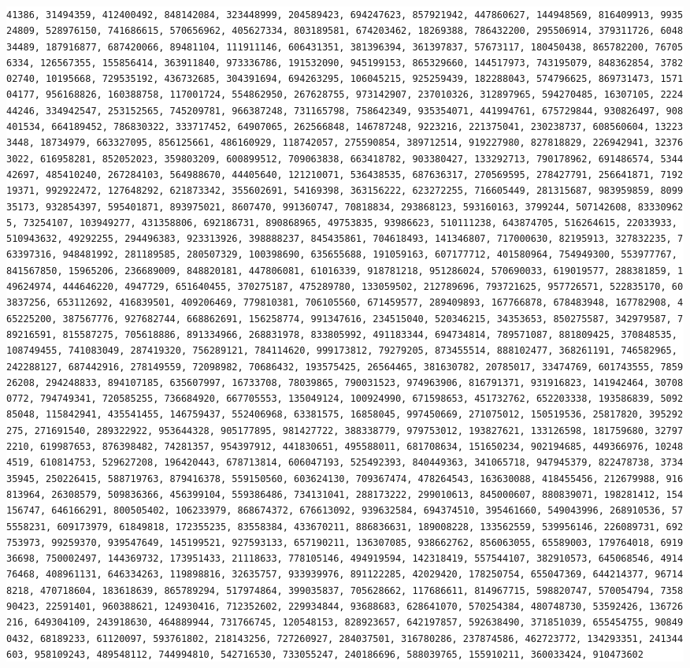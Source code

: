```text
41386, 31494359, 412400492, 848142084, 323448999, 204589423, 694247623, 857921942, 447860627, 144948569, 816409913, 993524809, 528976150, 741686615, 570656962, 405627334, 803189581, 674203462, 18269388, 786432200, 295506914, 379311726, 604834489, 187916877, 687420066, 89481104, 111911146, 606431351, 381396394, 361397837, 57673117, 180450438, 865782200, 767056334, 126567355, 155856414, 363911840, 973336786, 191532090, 945199153, 865329660, 144517973, 743195079, 848362854, 378202740, 10195668, 729535192, 436732685, 304391694, 694263295, 106045215, 925259439, 182288043, 574796625, 869731473, 157104177, 956168826, 160388758, 117001724, 554862950, 267628755, 973142907, 237010326, 312897965, 594270485, 16307105, 222444246, 334942547, 253152565, 745209781, 966387248, 731165798, 758642349, 935354071, 441994761, 675729844, 930826497, 908401534, 664189452, 786830322, 333717452, 64907065, 262566848, 146787248, 9223216, 221375041, 230238737, 608560604, 132233448, 18734979, 663327095, 856125661, 486160929, 118742057, 275590854, 389712514, 919227980, 827818829, 226942941, 323763022, 616958281, 852052023, 359803209, 600899512, 709063838, 663418782, 903380427, 133292713, 790178962, 691486574, 534442697, 485410240, 267284103, 564988670, 44405640, 121210071, 536438535, 687636317, 270569595, 278427791, 256641871, 719219371, 992922472, 127648292, 621873342, 355602691, 54169398, 363156222, 623272255, 716605449, 281315687, 983959859, 809935173, 932854397, 595401871, 893975021, 8607470, 991360747, 70818834, 293868123, 593160163, 3799244, 507142608, 833309625, 73254107, 103949277, 431358806, 692186731, 890868965, 49753835, 93986623, 510111238, 643874705, 516264615, 22033933, 510943632, 49292255, 294496383, 923313926, 398888237, 845435861, 704618493, 141346807, 717000630, 82195913, 327832235, 763397316, 948481992, 281189585, 280507329, 100398690, 635655688, 191059163, 607177712, 401580964, 754949300, 553977767, 841567850, 15965206, 236689009, 848820181, 447806081, 61016339, 918781218, 951286024, 570690033, 619019577, 288381859, 149624974, 444646220, 4947729, 651640455, 370275187, 475289780, 133059502, 212789696, 793721625, 957726571, 522835170, 603837256, 653112692, 416839501, 409206469, 779810381, 706105560, 671459577, 289409893, 167766878, 678483948, 167782908, 465225200, 387567776, 927682744, 668862691, 156258774, 991347616, 234515040, 520346215, 34353653, 850275587, 342979587, 789216591, 815587275, 705618886, 891334966, 268831978, 833805992, 491183344, 694734814, 789571087, 881809425, 370848535, 108749455, 741083049, 287419320, 756289121, 784114620, 999173812, 79279205, 873455514, 888102477, 368261191, 746582965, 242288127, 687442916, 278149559, 72098982, 70686432, 193575425, 26564465, 381630782, 20785017, 33474769, 601743555, 785926208, 294248833, 894107185, 635607997, 16733708, 78039865, 790031523, 974963906, 816791371, 931916823, 141942464, 307080772, 794749341, 720585255, 736684920, 667705553, 135049124, 100924990, 671598653, 451732762, 652203338, 193586839, 509285048, 115842941, 435541455, 146759437, 552406968, 63381575, 16858045, 997450669, 271075012, 150519536, 25817820, 395292275, 271691540, 289322922, 953644328, 905177895, 981427722, 388338779, 979753012, 193827621, 133126598, 181759680, 327972210, 619987653, 876398482, 74281357, 954397912, 441830651, 495588011, 681708634, 151650234, 902194685, 449366976, 102484519, 610814753, 529627208, 196420443, 678713814, 606047193, 525492393, 840449363, 341065718, 947945379, 822478738, 373435945, 250226415, 588719763, 879416378, 559150560, 603624130, 709367474, 478264543, 163630088, 418455456, 212679988, 916813964, 26308579, 509836366, 456399104, 559386486, 734131041, 288173222, 299010613, 845000607, 880839071, 198281412, 154156747, 646166291, 800505402, 106233979, 868674372, 676613092, 939632584, 694374510, 395461660, 549043996, 268910536, 575558231, 609173979, 61849818, 172355235, 83558384, 433670211, 886836631, 189008228, 133562559, 539956146, 226089731, 692753973, 99259370, 939547649, 145199521, 927593133, 657190211, 136307085, 938662762, 856063055, 65589003, 179764018, 691936698, 750002497, 144369732, 173951433, 21118633, 778105146, 494919594, 142318419, 557544107, 382910573, 645068546, 491476468, 408961131, 646334263, 119898816, 32635757, 933939976, 891122285, 42029420, 178250754, 655047369, 644214377, 967148218, 470718604, 183618639, 865789294, 517974864, 399035837, 705628662, 117686611, 814967715, 598820747, 570054794, 735890423, 22591401, 960388621, 124930416, 712352602, 229934844, 93688683, 628641070, 570254384, 480748730, 53592426, 136726216, 649304109, 243918630, 464889944, 731766745, 120548153, 828923657, 642197857, 592638490, 371851039, 655454755, 908490432, 68189233, 61120097, 593761802, 218143256, 727260927, 284037501, 316780286, 237874586, 462723772, 134293351, 241344603, 958109243, 489548112, 744994810, 542716530, 733055247, 240186696, 588039765, 155910211, 360033424, 910473602
```
